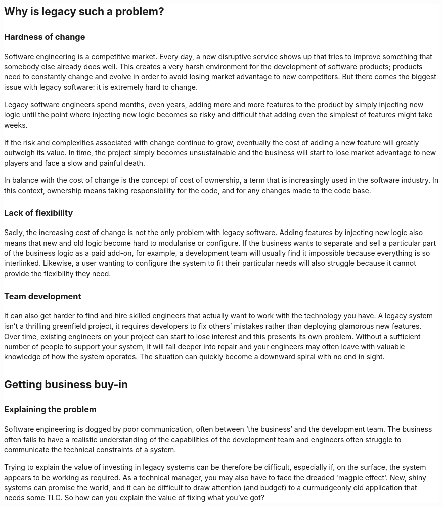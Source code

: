 ## Why is legacy such a problem?

### Hardness of change

Software engineering is a competitive market. Every day, a new disruptive service shows up that
tries to improve something that somebody else already does well. This creates a very harsh
environment for the development of software products; products need to constantly change and
evolve in order to avoid losing market advantage to new competitors. But there comes the biggest
issue with legacy software: it is extremely hard to change.

Legacy software engineers spend months, even years, adding more and more features to the product
by simply injecting new logic until the point where injecting new logic becomes so risky and
difficult that adding even the simplest of features might take weeks.

If the risk and complexities associated with change continue to grow, eventually the cost of
adding a new feature will greatly outweigh its value. In time, the project simply becomes
unsustainable and the business will start to lose market advantage to new players and face a slow
and painful death.

In balance with the cost of change is the concept of cost of ownership, a term that is
increasingly used in the software industry. In this context, ownership means taking responsibility
for the code, and for any changes made to the code base.

### Lack of flexibility

Sadly, the increasing cost of change is not the only problem with legacy software. Adding features
by injecting new logic also means that new and old logic become hard to modularise or configure.
If the business wants to separate and sell a particular part of the business logic as a paid
add-on, for example, a development team will usually find it impossible because everything is so
interlinked. Likewise, a user wanting to configure the system to fit their particular needs will
also struggle because it cannot provide the flexibility they need.

### Team development

It can also get harder to find and hire skilled engineers that actually want to work with the
technology you have. A legacy system isn’t a thrilling greenfield project, it requires developers
to fix others’ mistakes rather than deploying glamorous new features. Over time, existing
engineers on your project can start to lose interest and this presents its own problem. Without a
sufficient number of people to support your system, it will fall deeper into repair and your
engineers may often leave with valuable knowledge of how the system operates. The situation can
quickly become a downward spiral with no end in sight.

## Getting business buy-in

### Explaining the problem

Software engineering is dogged by poor communication, often between ‘the business’ and the
development team. The business often fails to have a realistic understanding of the capabilities
of the development team and engineers often struggle to communicate the technical constraints of a
system.

Trying to explain the value of investing in legacy systems can be therefore be difficult,
especially if, on the surface, the system appears to be working as required. As a technical
manager, you may also have to face the dreaded 'magpie effect'. New, shiny systems can promise the
world, and it can be difficult to draw attention (and budget) to a curmudgeonly old application
that needs some TLC. So how can you explain the value of fixing what you’ve got?
